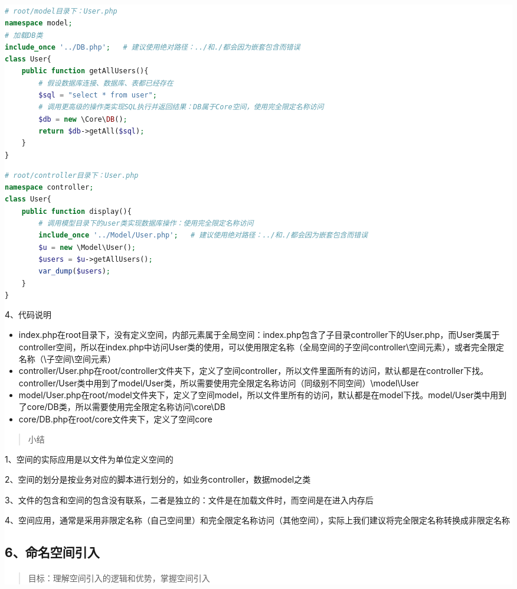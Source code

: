 ```PHP
# root/model目录下：User.php
namespace model;
# 加载DB类
include_once '../DB.php';	# 建议使用绝对路径：../和./都会因为嵌套包含而错误
class User{
    public function getAllUsers(){
        # 假设数据库连接、数据库、表都已经存在
        $sql = "select * from user";
        # 调用更高级的操作类实现SQL执行并返回结果：DB属于Core空间，使用完全限定名称访问
        $db = new \Core\DB();
        return $db->getAll($sql);
    }
}
```

```PHP
# root/controller目录下：User.php
namespace controller;
class User{
    public function display(){
        # 调用模型目录下的user类实现数据库操作：使用完全限定名称访问
        include_once '../Model/User.php';	# 建议使用绝对路径：../和./都会因为嵌套包含而错误
        $u = new \Model\User();
        $users = $u->getAllUsers();
        var_dump($users);
    }
}
```

4、代码说明

* index.php在root目录下，没有定义空间，内部元素属于全局空间：index.php包含了子目录controller下的User.php，而User类属于controller空间，所以在index.php中访问User类的使用，可以使用限定名称（全局空间的子空间controller\空间元素），或者完全限定名称（\子空间\空间元素）
* controller/User.php在root/controller文件夹下，定义了空间controller，所以文件里面所有的访问，默认都是在controller下找。controller/User类中用到了model/User类，所以需要使用完全限定名称访问（同级别不同空间）\model\User
* model/User.php在root/model文件夹下，定义了空间model，所以文件里所有的访问，默认都是在model下找。model/User类中用到了core/DB类，所以需要使用完全限定名称访问\core\DB
* core/DB.php在root/core文件夹下，定义了空间core



> 小结

1、空间的实际应用是以文件为单位定义空间的

2、空间的划分是按业务对应的脚本进行划分的，如业务controller，数据model之类

3、文件的包含和空间的包含没有联系，二者是独立的：文件是在加载文件时，而空间是在进入内存后

4、空间应用，通常是采用非限定名称（自己空间里）和完全限定名称访问（其他空间），实际上我们建议将完全限定名称转换成非限定名称



## **6、命名空间引入**

> 目标：理解空间引入的逻辑和优势，掌握空间引入

